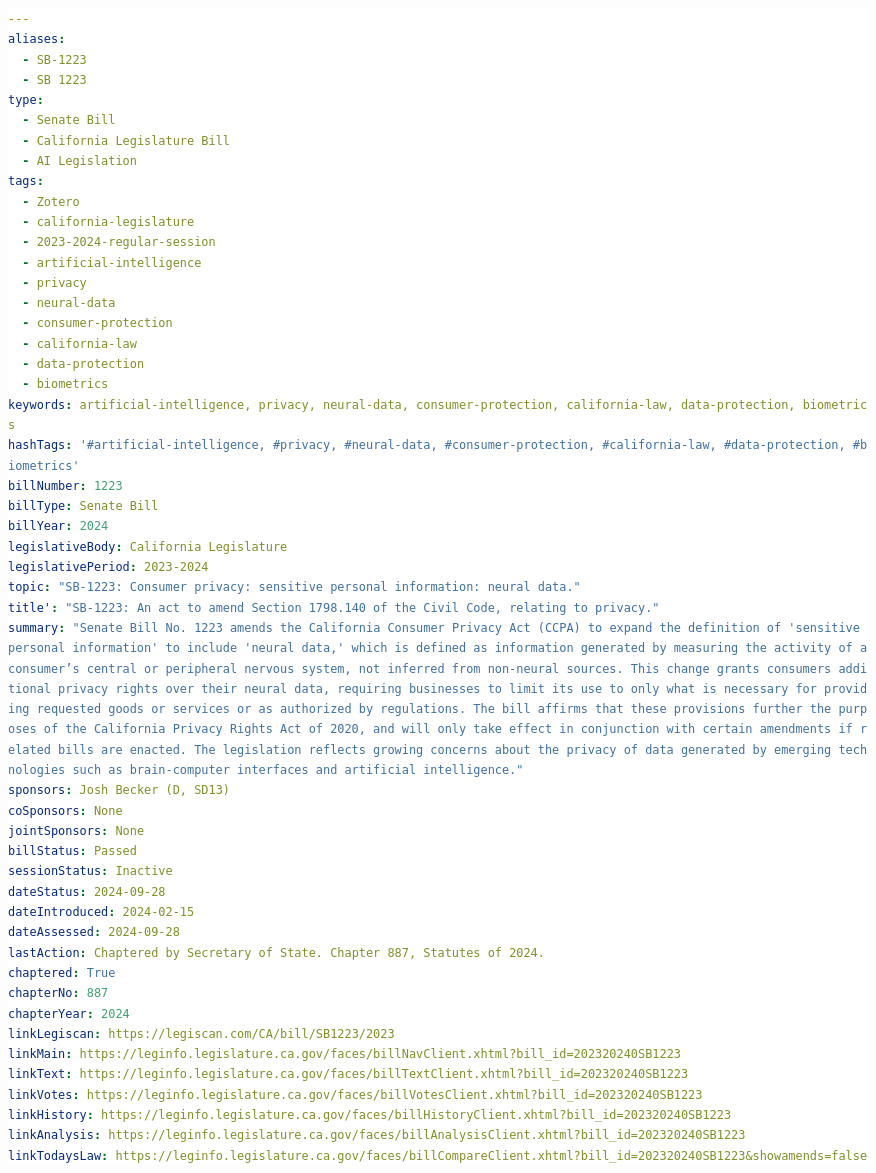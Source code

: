 ```yaml
---
aliases:
  - SB-1223
  - SB 1223
type:
  - Senate Bill
  - California Legislature Bill
  - AI Legislation
tags:
  - Zotero
  - california-legislature
  - 2023-2024-regular-session
  - artificial-intelligence
  - privacy
  - neural-data
  - consumer-protection
  - california-law
  - data-protection
  - biometrics
keywords: artificial-intelligence, privacy, neural-data, consumer-protection, california-law, data-protection, biometrics
hashTags: '#artificial-intelligence, #privacy, #neural-data, #consumer-protection, #california-law, #data-protection, #biometrics'
billNumber: 1223
billType: Senate Bill
billYear: 2024
legislativeBody: California Legislature
legislativePeriod: 2023-2024
topic: "SB-1223: Consumer privacy: sensitive personal information: neural data."
title': "SB-1223: An act to amend Section 1798.140 of the Civil Code, relating to privacy."
summary: "Senate Bill No. 1223 amends the California Consumer Privacy Act (CCPA) to expand the definition of 'sensitive personal information' to include 'neural data,' which is defined as information generated by measuring the activity of a consumer’s central or peripheral nervous system, not inferred from non-neural sources. This change grants consumers additional privacy rights over their neural data, requiring businesses to limit its use to only what is necessary for providing requested goods or services or as authorized by regulations. The bill affirms that these provisions further the purposes of the California Privacy Rights Act of 2020, and will only take effect in conjunction with certain amendments if related bills are enacted. The legislation reflects growing concerns about the privacy of data generated by emerging technologies such as brain-computer interfaces and artificial intelligence."
sponsors: Josh Becker (D, SD13)
coSponsors: None
jointSponsors: None
billStatus: Passed
sessionStatus: Inactive
dateStatus: 2024-09-28
dateIntroduced: 2024-02-15
dateAssessed: 2024-09-28
lastAction: Chaptered by Secretary of State. Chapter 887, Statutes of 2024.
chaptered: True
chapterNo: 887
chapterYear: 2024
linkLegiscan: https://legiscan.com/CA/bill/SB1223/2023
linkMain: https://leginfo.legislature.ca.gov/faces/billNavClient.xhtml?bill_id=202320240SB1223
linkText: https://leginfo.legislature.ca.gov/faces/billTextClient.xhtml?bill_id=202320240SB1223
linkVotes: https://leginfo.legislature.ca.gov/faces/billVotesClient.xhtml?bill_id=202320240SB1223
linkHistory: https://leginfo.legislature.ca.gov/faces/billHistoryClient.xhtml?bill_id=202320240SB1223
linkAnalysis: https://leginfo.legislature.ca.gov/faces/billAnalysisClient.xhtml?bill_id=202320240SB1223
linkTodaysLaw: https://leginfo.legislature.ca.gov/faces/billCompareClient.xhtml?bill_id=202320240SB1223&showamends=false
```